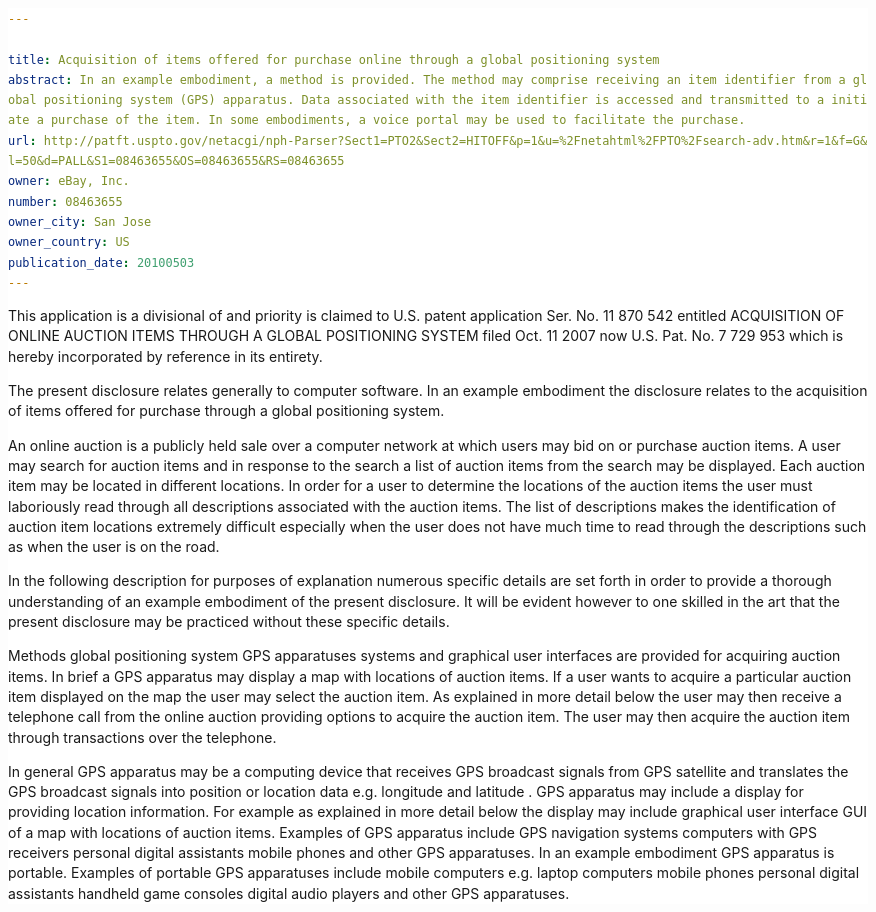 ```yaml
---

title: Acquisition of items offered for purchase online through a global positioning system
abstract: In an example embodiment, a method is provided. The method may comprise receiving an item identifier from a global positioning system (GPS) apparatus. Data associated with the item identifier is accessed and transmitted to a initiate a purchase of the item. In some embodiments, a voice portal may be used to facilitate the purchase.
url: http://patft.uspto.gov/netacgi/nph-Parser?Sect1=PTO2&Sect2=HITOFF&p=1&u=%2Fnetahtml%2FPTO%2Fsearch-adv.htm&r=1&f=G&l=50&d=PALL&S1=08463655&OS=08463655&RS=08463655
owner: eBay, Inc.
number: 08463655
owner_city: San Jose
owner_country: US
publication_date: 20100503
---
```

This application is a divisional of and priority is claimed to U.S. patent application Ser. No. 11 870 542 entitled ACQUISITION OF ONLINE AUCTION ITEMS THROUGH A GLOBAL POSITIONING SYSTEM filed Oct. 11 2007 now U.S. Pat. No. 7 729 953 which is hereby incorporated by reference in its entirety.

The present disclosure relates generally to computer software. In an example embodiment the disclosure relates to the acquisition of items offered for purchase through a global positioning system.

An online auction is a publicly held sale over a computer network at which users may bid on or purchase auction items. A user may search for auction items and in response to the search a list of auction items from the search may be displayed. Each auction item may be located in different locations. In order for a user to determine the locations of the auction items the user must laboriously read through all descriptions associated with the auction items. The list of descriptions makes the identification of auction item locations extremely difficult especially when the user does not have much time to read through the descriptions such as when the user is on the road.

In the following description for purposes of explanation numerous specific details are set forth in order to provide a thorough understanding of an example embodiment of the present disclosure. It will be evident however to one skilled in the art that the present disclosure may be practiced without these specific details.

Methods global positioning system GPS apparatuses systems and graphical user interfaces are provided for acquiring auction items. In brief a GPS apparatus may display a map with locations of auction items. If a user wants to acquire a particular auction item displayed on the map the user may select the auction item. As explained in more detail below the user may then receive a telephone call from the online auction providing options to acquire the auction item. The user may then acquire the auction item through transactions over the telephone.

In general GPS apparatus may be a computing device that receives GPS broadcast signals from GPS satellite and translates the GPS broadcast signals into position or location data e.g. longitude and latitude . GPS apparatus may include a display for providing location information. For example as explained in more detail below the display may include graphical user interface GUI of a map with locations of auction items. Examples of GPS apparatus include GPS navigation systems computers with GPS receivers personal digital assistants mobile phones and other GPS apparatuses. In an example embodiment GPS apparatus is portable. Examples of portable GPS apparatuses include mobile computers e.g. laptop computers mobile phones personal digital assistants handheld game consoles digital audio players and other GPS apparatuses.

